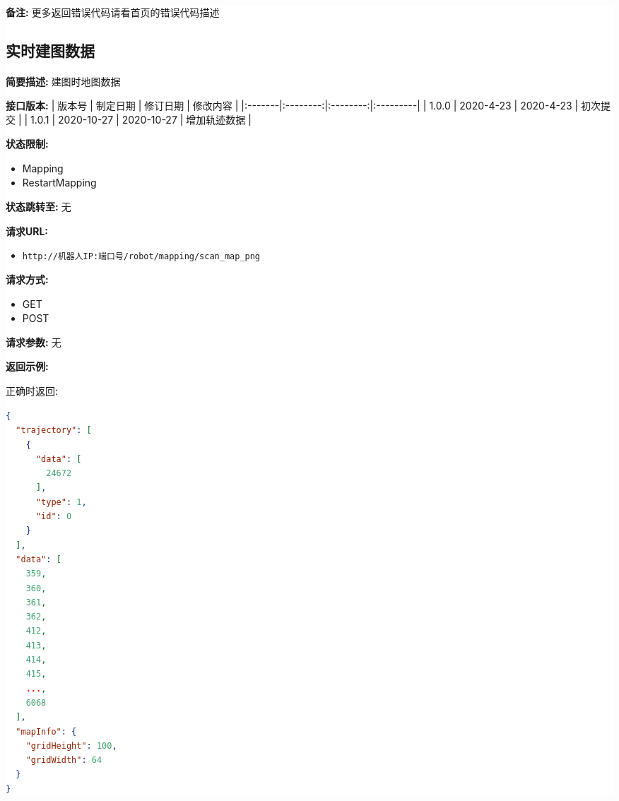 **备注:**
更多返回错误代码请看首页的错误代码描述

## 实时建图数据

**简要描述:**
建图时地图数据

**接口版本:**
| 版本号 | 制定日期 | 修订日期 | 修改内容 |
|:-------|:--------:|:--------:|:---------|
| 1.0.0 | 2020-4-23 | 2020-4-23 | 初次提交 |
| 1.0.1 | 2020-10-27 | 2020-10-27 | 增加轨迹数据 |

**状态限制:**
- Mapping
- RestartMapping

**状态跳转至:** 无

**请求URL:** 
- `http://机器人IP:端口号/robot/mapping/scan_map_png`

**请求方式:**
- GET 
- POST

**请求参数:** 无

**返回示例:**

正确时返回:
```json
{
  "trajectory": [
    {
      "data": [
        24672
      ],
      "type": 1,
      "id": 0
    }
  ],
  "data": [
    359,
    360,
    361,
    362,
    412,
    413,
    414,
    415,
    ...,
    6068
  ],
  "mapInfo": {
    "gridHeight": 100,
    "gridWidth": 64
  }
}
```
